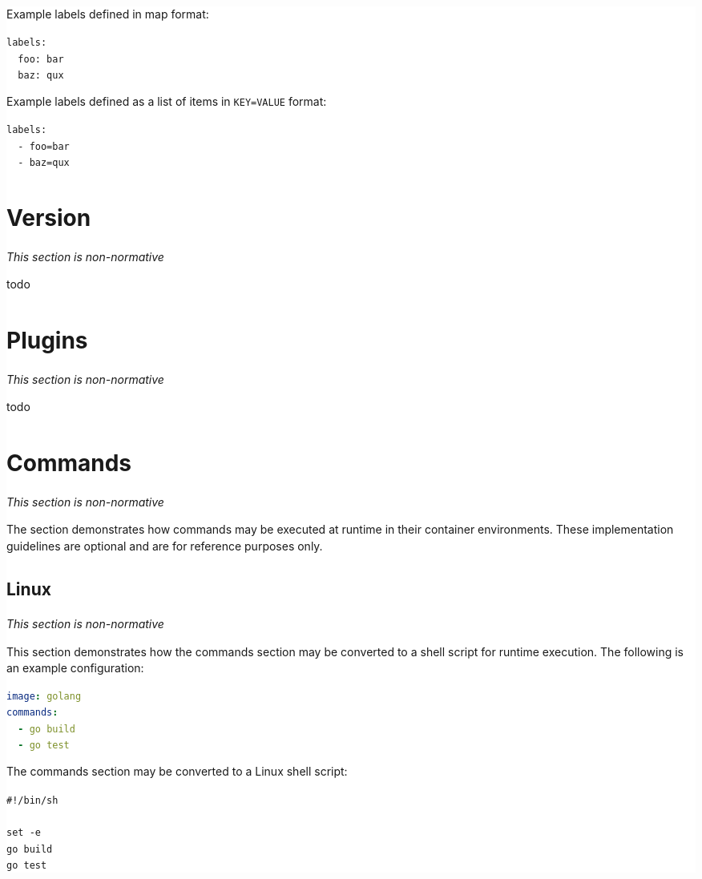 Example labels defined in map format:

```
labels:
  foo: bar
  baz: qux
```

Example labels defined as a list of items in `KEY=VALUE` format:

```
labels:
  - foo=bar
  - baz=qux
```

# Version

_This section is non-normative_

todo

# Plugins

_This section is non-normative_

todo

# Commands

_This section is non-normative_

The section demonstrates how commands may be executed at runtime in their container environments. These implementation guidelines are optional and are for reference purposes only.

## Linux

_This section is non-normative_

This section demonstrates how the commands section may be converted to a shell script for runtime execution. The following is an example configuration:

```yaml
image: golang
commands:
  - go build
  - go test
```

The commands section may be converted to a Linux shell script:

```text
#!/bin/sh

set -e
go build
go test
```
